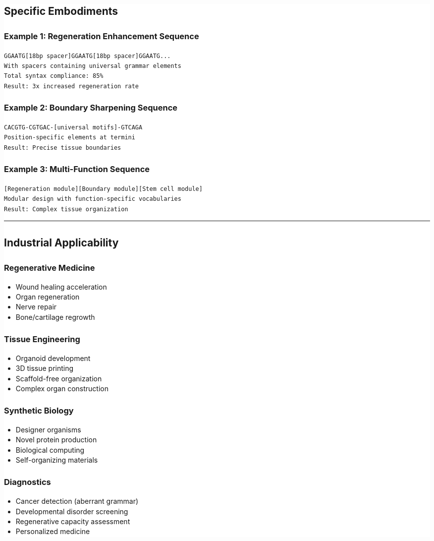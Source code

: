
## Specific Embodiments

### Example 1: Regeneration Enhancement Sequence
```
GGAATG[18bp spacer]GGAATG[18bp spacer]GGAATG...
With spacers containing universal grammar elements
Total syntax compliance: 85%
Result: 3x increased regeneration rate
```

### Example 2: Boundary Sharpening Sequence
```
CACGTG-CGTGAC-[universal motifs]-GTCAGA
Position-specific elements at termini
Result: Precise tissue boundaries
```

### Example 3: Multi-Function Sequence
```
[Regeneration module][Boundary module][Stem cell module]
Modular design with function-specific vocabularies
Result: Complex tissue organization
```

---

## Industrial Applicability

### Regenerative Medicine
- Wound healing acceleration
- Organ regeneration
- Nerve repair
- Bone/cartilage regrowth

### Tissue Engineering
- Organoid development
- 3D tissue printing
- Scaffold-free organization
- Complex organ construction

### Synthetic Biology
- Designer organisms
- Novel protein production
- Biological computing
- Self-organizing materials

### Diagnostics
- Cancer detection (aberrant grammar)
- Developmental disorder screening
- Regenerative capacity assessment
- Personalized medicine
